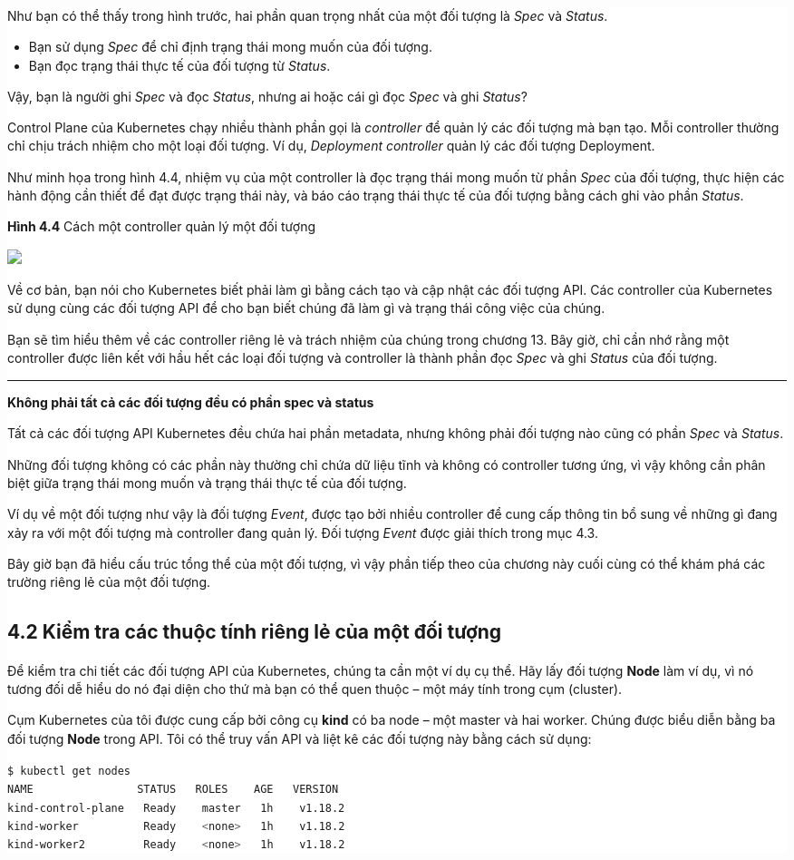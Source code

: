 Như bạn có thể thấy trong hình trước, hai phần quan trọng nhất của một đối tượng là *Spec* và *Status*.

* Bạn sử dụng *Spec* để chỉ định trạng thái mong muốn của đối tượng.
* Bạn đọc trạng thái thực tế của đối tượng từ *Status*.

Vậy, bạn là người ghi *Spec* và đọc *Status*, nhưng ai hoặc cái gì đọc *Spec* và ghi *Status*?

Control Plane của Kubernetes chạy nhiều thành phần gọi là *controller* để quản lý các đối tượng mà bạn tạo. Mỗi controller thường chỉ chịu trách nhiệm cho một loại đối tượng. Ví dụ, *Deployment controller* quản lý các đối tượng Deployment.

Như minh họa trong hình 4.4, nhiệm vụ của một controller là đọc trạng thái mong muốn từ phần *Spec* của đối tượng, thực hiện các hành động cần thiết để đạt được trạng thái này, và báo cáo trạng thái thực tế của đối tượng bằng cách ghi vào phần *Status*.

**Hình 4.4** Cách một controller quản lý một đối tượng

![](https://img001.prntscr.com/file/img001/qGOstAwNTxGue-YBTUkJMw.png)

Về cơ bản, bạn nói cho Kubernetes biết phải làm gì bằng cách tạo và cập nhật các đối tượng API. Các controller của Kubernetes sử dụng cùng các đối tượng API để cho bạn biết chúng đã làm gì và trạng thái công việc của chúng.

Bạn sẽ tìm hiểu thêm về các controller riêng lẻ và trách nhiệm của chúng trong chương 13. Bây giờ, chỉ cần nhớ rằng một controller được liên kết với hầu hết các loại đối tượng và controller là thành phần đọc *Spec* và ghi *Status* của đối tượng.

---

**Không phải tất cả các đối tượng đều có phần spec và status**

Tất cả các đối tượng API Kubernetes đều chứa hai phần metadata, nhưng không phải đối tượng nào cũng có phần *Spec* và *Status*.

Những đối tượng không có các phần này thường chỉ chứa dữ liệu tĩnh và không có controller tương ứng, vì vậy không cần phân biệt giữa trạng thái mong muốn và trạng thái thực tế của đối tượng.

Ví dụ về một đối tượng như vậy là đối tượng *Event*, được tạo bởi nhiều controller để cung cấp thông tin bổ sung về những gì đang xảy ra với một đối tượng mà controller đang quản lý. Đối tượng *Event* được giải thích trong mục 4.3.

Bây giờ bạn đã hiểu cấu trúc tổng thể của một đối tượng, vì vậy phần tiếp theo của chương này cuối cùng có thể khám phá các trường riêng lẻ của một đối tượng.


## 4.2 Kiểm tra các thuộc tính riêng lẻ của một đối tượng
Để kiểm tra chi tiết các đối tượng API của Kubernetes, chúng ta cần một ví dụ cụ thể.
Hãy lấy đối tượng **Node** làm ví dụ, vì nó tương đối dễ hiểu do nó đại diện cho thứ mà bạn có thể quen thuộc – một máy tính trong cụm (cluster).

Cụm Kubernetes của tôi được cung cấp bởi công cụ **kind** có ba node – một master và hai worker. Chúng được biểu diễn bằng ba đối tượng **Node** trong API. Tôi có thể truy vấn API và liệt kê các đối tượng này bằng cách sử dụng:



```bash
$ kubectl get nodes
NAME                STATUS   ROLES    AGE   VERSION
kind-control-plane   Ready    master   1h    v1.18.2
kind-worker          Ready    <none>   1h    v1.18.2
kind-worker2         Ready    <none>   1h    v1.18.2
```
